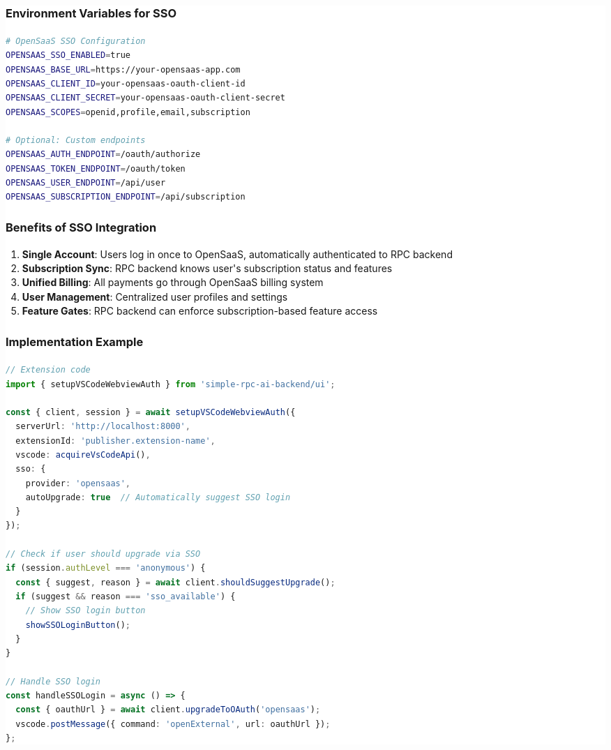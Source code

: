 ### Environment Variables for SSO

```bash
# OpenSaaS SSO Configuration
OPENSAAS_SSO_ENABLED=true
OPENSAAS_BASE_URL=https://your-opensaas-app.com
OPENSAAS_CLIENT_ID=your-opensaas-oauth-client-id
OPENSAAS_CLIENT_SECRET=your-opensaas-oauth-client-secret
OPENSAAS_SCOPES=openid,profile,email,subscription

# Optional: Custom endpoints
OPENSAAS_AUTH_ENDPOINT=/oauth/authorize
OPENSAAS_TOKEN_ENDPOINT=/oauth/token
OPENSAAS_USER_ENDPOINT=/api/user
OPENSAAS_SUBSCRIPTION_ENDPOINT=/api/subscription
```

### Benefits of SSO Integration

1. **Single Account**: Users log in once to OpenSaaS, automatically authenticated to RPC backend
2. **Subscription Sync**: RPC backend knows user's subscription status and features
3. **Unified Billing**: All payments go through OpenSaaS billing system
4. **User Management**: Centralized user profiles and settings
5. **Feature Gates**: RPC backend can enforce subscription-based feature access

### Implementation Example

```typescript
// Extension code
import { setupVSCodeWebviewAuth } from 'simple-rpc-ai-backend/ui';

const { client, session } = await setupVSCodeWebviewAuth({
  serverUrl: 'http://localhost:8000',
  extensionId: 'publisher.extension-name',
  vscode: acquireVsCodeApi(),
  sso: {
    provider: 'opensaas',
    autoUpgrade: true  // Automatically suggest SSO login
  }
});

// Check if user should upgrade via SSO
if (session.authLevel === 'anonymous') {
  const { suggest, reason } = await client.shouldSuggestUpgrade();
  if (suggest && reason === 'sso_available') {
    // Show SSO login button
    showSSOLoginButton();
  }
}

// Handle SSO login
const handleSSOLogin = async () => {
  const { oauthUrl } = await client.upgradeToOAuth('opensaas');
  vscode.postMessage({ command: 'openExternal', url: oauthUrl });
};
```
